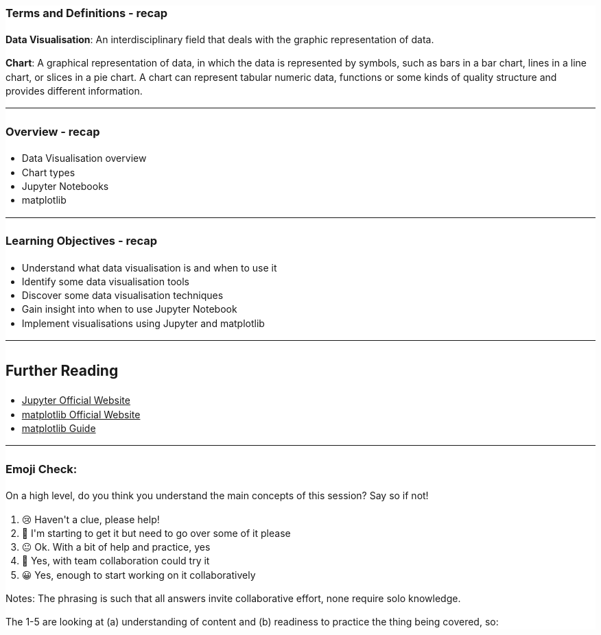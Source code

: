 
### Terms and Definitions - recap

**Data Visualisation**: An interdisciplinary field that deals with the graphic representation of data.

**Chart**: A graphical representation of data, in which the data is represented by symbols, such as bars in a bar chart, lines in a line chart, or slices in a pie chart. A chart can represent tabular numeric data, functions or some kinds of quality structure and provides different information.

---

### Overview - recap

- Data Visualisation overview
- Chart types
- Jupyter Notebooks
- matplotlib

---

### Learning Objectives - recap

- Understand what data visualisation is and when to use it
- Identify some data visualisation tools
- Discover some data visualisation techniques
- Gain insight into when to use Jupyter Notebook
- Implement visualisations using Jupyter and matplotlib

---

## Further Reading

- [Jupyter Official Website](https://jupyter.org/)
- [matplotlib Official Website](https://matplotlib.org/)
- [matplotlib Guide](https://realpython.com/python-matplotlib-guide/)

---

### Emoji Check:

On a high level, do you think you understand the main concepts of this session? Say so if not!

1. 😢 Haven't a clue, please help!
2. 🙁 I'm starting to get it but need to go over some of it please
3. 😐 Ok. With a bit of help and practice, yes
4. 🙂 Yes, with team collaboration could try it
5. 😀 Yes, enough to start working on it collaboratively

Notes:
The phrasing is such that all answers invite collaborative effort, none require solo knowledge.

The 1-5 are looking at (a) understanding of content and (b) readiness to practice the thing being covered, so:
